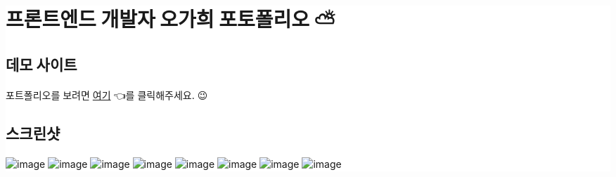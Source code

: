 # 프론트엔드 개발자 오가희 포토폴리오 ⛅

## 데모 사이트

포트폴리오를 보려면 [여기](https://ogh010.github.io/kb-bank/) 👈를 클릭해주세요. 😉

## 스크린샷

<img width="1440" alt="image" src="https://github.com/ogh010/publisher-portfolio/assets/72989911/65184c86-3aa4-4a0a-b7c5-99909dabf7f9">
<img width="1440" alt="image" src="https://github.com/ogh010/publisher-portfolio/assets/72989911/3a355b40-0b7c-4317-a4ef-e9274610b62a">
<img width="1440" alt="image" src="https://github.com/ogh010/publisher-portfolio/assets/72989911/eb41f210-35a8-4cae-bf2e-06f5154fa115">
<img width="1440" alt="image" src="https://github.com/ogh010/publisher-portfolio/assets/72989911/f53953d8-fa20-419f-8aa0-6c7d8fd1f85d">
<img width="1440" alt="image" src="https://github.com/ogh010/publisher-portfolio/assets/72989911/6f43b822-a6a7-42b6-9b01-4d3a048ee540">
<img width="1440" alt="image" src="https://github.com/ogh010/publisher-portfolio/assets/72989911/6d5df2f3-988f-4cc0-abcf-70666c092cb0">
<img width="1440" alt="image" src="https://github.com/ogh010/publisher-portfolio/assets/72989911/7a5b4a42-f27c-4db0-8805-c66aedd5195b">
<img width="1440" alt="image" src="https://github.com/ogh010/publisher-portfolio/assets/72989911/4a4cdabe-3a0b-473e-8b35-f688db29c877">